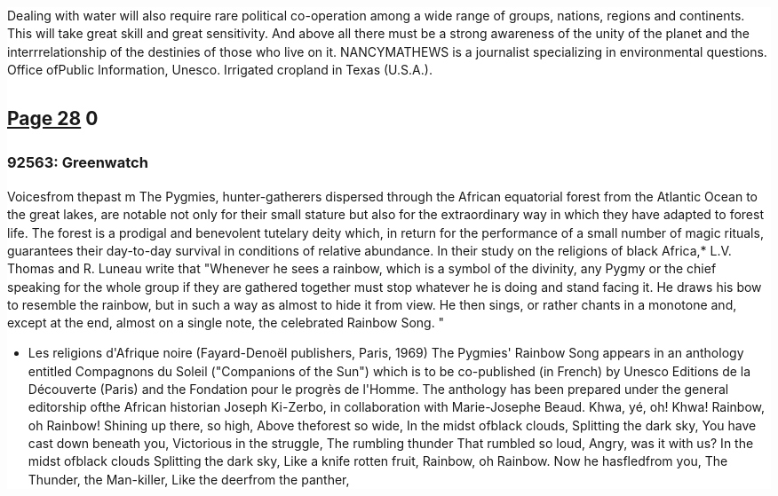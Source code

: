 Dealing with water will also require
rare political co-operation among a
wide range of groups, nations,
regions and continents. This will take
great skill and great sensitivity. And
above all there must be a strong
awareness of the unity of the planet
and the interrrelationship of the
destinies of those who live on it.
NANCYMATHEWS is a journalist specializing
in environmental questions. Office ofPublic
Information, Unesco.
Irrigated
cropland in Texas
(U.S.A.).
## [Page 28](https://demo.humlab.umu.se/courier/092573engo.pdf#page=28) 0
### 92563: Greenwatch
Voicesfrom thepast
m
The Pygmies, hunter-gatherers dispersed through the
African equatorial forest from the Atlantic Ocean to
the great lakes, are notable not only for their small
stature but also for the extraordinary way in which
they have adapted to forest life. The forest is a prodigal
and benevolent tutelary deity which, in return for the
performance of a small number of magic rituals,
guarantees their day-to-day survival in conditions of
relative abundance.
In their study on the religions of black Africa,* L.V.
Thomas and R. Luneau write that "Whenever he sees a
rainbow, which is a symbol of the divinity, any
Pygmy or the chief speaking for the whole group if
they are gathered together must stop whatever he is
doing and stand facing it. He draws his bow to resemble
the rainbow, but in such a way as almost to hide it from
view. He then sings, or rather chants in a monotone
and, except at the end, almost on a single note, the
celebrated Rainbow Song. "
* Les religions d'Afrique noire (Fayard-Denoël publishers, Paris, 1969)
The Pygmies' Rainbow Song appears in an anthology entitled Compagnons du
Soleil ("Companions of the Sun") which is to be co-published (in French) by Unesco
Editions de la Découverte (Paris) and the Fondation pour le progrès de l'Homme. The
anthology has been prepared under the general editorship ofthe African historian
Joseph Ki-Zerbo, in collaboration with Marie-Josephe Beaud.
Khwa, yé, oh! Khwa! Rainbow, oh Rainbow!
Shining up there, so high,
Above theforest so wide,
In the midst ofblack clouds,
Splitting the dark sky,
You have cast down beneath you,
Victorious in the struggle,
The rumbling thunder
That rumbled so loud,
Angry, was it with us?
In the midst ofblack clouds
Splitting the dark sky,
Like a knife rotten fruit,
Rainbow, oh Rainbow.
Now he hasfledfrom you,
The Thunder, the Man-killer,
Like the deerfrom the panther,